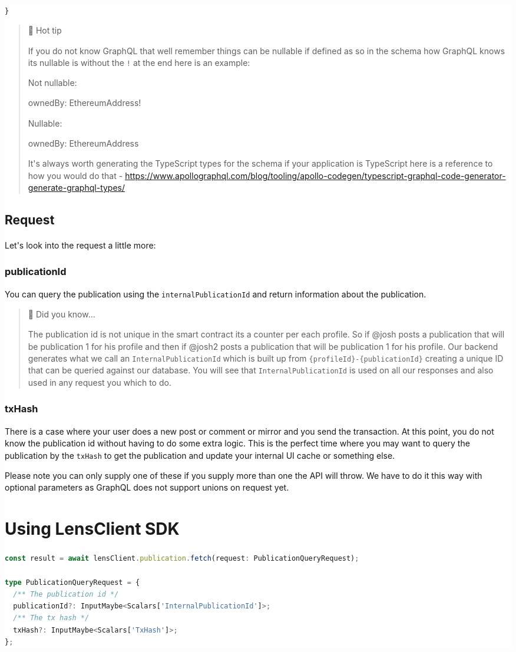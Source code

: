 ```javascript Example response
}
```

> 📘 Hot tip
>
> If you do not know GraphQL that well remember things can be nullable if defined as so in the schema how GraphQL knows its nullable is without the `!` at the end here is an example:
>
> Not nullable:
>
> ownedBy: EthereumAddress!
>
> Nullable:
>
> ownedBy: EthereumAddress
>
> It's always worth generating the TypeScript types for the schema if your application is TypeScript here is a reference to how you would do that - <https://www.apollographql.com/blog/tooling/apollo-codegen/typescript-graphql-code-generator-generate-graphql-types/>

## Request

Let's look into the request a little more:

### publicationId

You can query the publication using the `internalPublicationId` and return information about the publication.

> 📘 Did you know...
>
> The publication id is not unique in the smart contract its a counter per each profile. So if @josh posts a publication that will be publication 1 for his profile and then if @josh2 posts a publication that will be publication 1 for his profile. Our backend generates what we call an `InternalPublicationId` which is built up from `{profileId}-{publicationId}` creating a unique ID that can be queried against our database. You will see that `InternalPublicationId` is used on all our responses and also used in any request you which to do.

### txHash

There is a case where your user does a new post or comment or mirror and you send the transaction. At this point, you do not know the publication id without having to do some extra logic. This is the perfect time where you may want to query the publication by the `txHash` to get the publication and update your internal UI cache or something else.

Please note you can only supply one of these if you supply more than one the API will throw. We have to do it this way with optional parameters as GraphQL does not support unions on request yet.

#

# Using LensClient SDK

```typescript
const result = await lensClient.publication.fetch(request: PublicationQueryRequest);

type PublicationQueryRequest = {
  /** The publication id */
  publicationId?: InputMaybe<Scalars['InternalPublicationId']>;
  /** The tx hash */
  txHash?: InputMaybe<Scalars['TxHash']>;
};
```
